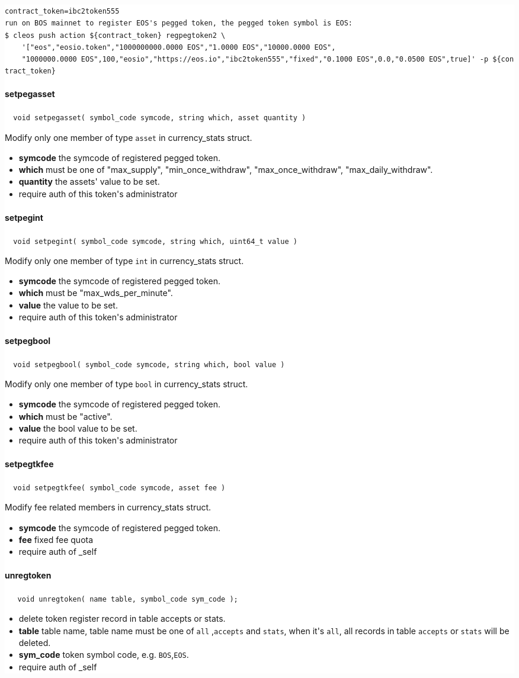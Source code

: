 ``` 
contract_token=ibc2token555
run on BOS mainnet to register EOS's pegged token, the pegged token symbol is EOS:
$ cleos push action ${contract_token} regpegtoken2 \
    '["eos","eosio.token","1000000000.0000 EOS","1.0000 EOS","10000.0000 EOS",
    "1000000.0000 EOS",100,"eosio","https://eos.io","ibc2token555","fixed","0.1000 EOS",0.0,"0.0500 EOS",true]' -p ${contract_token}
```

#### setpegasset
``` 
  void setpegasset( symbol_code symcode, string which, asset quantity )
```
Modify only one member of type `asset` in currency_stats struct.
 - **symcode** the symcode of registered pegged token.
 - **which** must be one of "max_supply", "min_once_withdraw", "max_once_withdraw", "max_daily_withdraw".
 - **quantity** the assets' value to be set.
 - require auth of this token's administrator

#### setpegint
``` 
  void setpegint( symbol_code symcode, string which, uint64_t value )
```
Modify only one member of type `int` in currency_stats struct.
 - **symcode** the symcode of registered pegged token.
 - **which** must be "max_wds_per_minute".
 - **value** the value to be set.
 - require auth of this token's administrator

#### setpegbool
``` 
  void setpegbool( symbol_code symcode, string which, bool value )
```
Modify only one member of type `bool` in currency_stats struct.
 - **symcode** the symcode of registered pegged token.
 - **which** must be "active".
 - **value** the bool value to be set.
 - require auth of this token's administrator

#### setpegtkfee
``` 
  void setpegtkfee( symbol_code symcode, asset fee )
```
Modify fee related members in currency_stats struct.
 - **symcode** the symcode of registered pegged token.
 - **fee** fixed fee quota
 - require auth of _self

#### unregtoken
``` 
   void unregtoken( name table, symbol_code sym_code );
```
 - delete token register record in table accepts or stats.
 - **table** table name, table name must be one of `all` ,`accepts` and `stats`, 
 when it's `all`, all records in table `accepts` or `stats` will be deleted.
 - **sym_code** token symbol code, e.g. `BOS`,`EOS`.
 - require auth of _self
